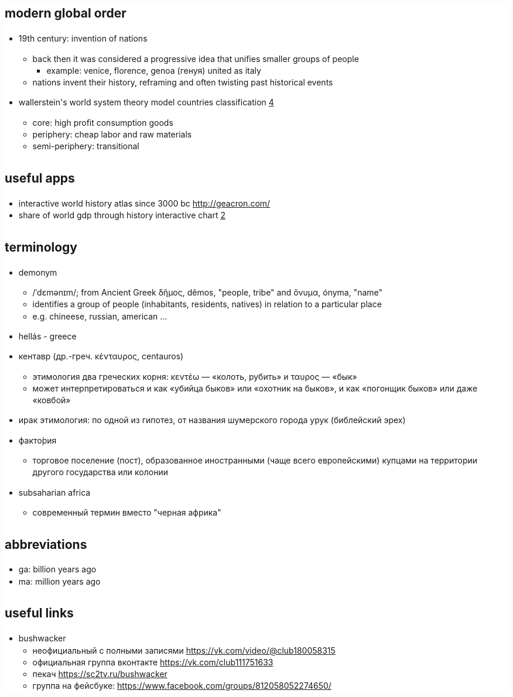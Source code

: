 
## modern global order

- 19th century: invention of nations
  - back then it was considered a progressive idea that unifies smaller groups of people
    - example: venice, florence, genoa (генуя) united as italy
  - nations invent their history, reframing and often twisting past historical events

- wallerstein's world system theory model countries classification [4]
  - core: high profit consumption goods
  - periphery: cheap labor and raw materials
  - semi-periphery: transitional


## useful apps

- interactive world history atlas since 3000 bc http://geacron.com/ 
- share of world gdp through history interactive chart [2]


## terminology

- demonym
  - /ˈdɛmənɪm/; from Ancient Greek δῆμος, dêmos, "people, tribe" and ὄνυμα, ónyma, "name" 
  - identifies a group of people (inhabitants, residents, natives) in relation to a particular place
  - e.g. chineese, russian, american ...

- hellás - greece

- кентавр (др.-греч. κένταυρος, сentauros)
  - этимология два греческих корня: κεντέω — «колоть, рубить» и ταυρος — «бык»
  - может интерпретироваться и как «убийца быков» или «охотник на быков», и как «погонщик быков» или даже «ковбой»

- ирак этимология: по одной из гипотез, от названия шумерского города урук (библейский эрех)

- факто́рия
  - торговое поселение (пост), образованное иностранными (чаще всего европейскими) купцами на территории другого государства или колонии

- subsaharian africa
  - современный термин вместо "черная африка"


## abbreviations

- ga: billion years ago
- ma: million years ago


## useful links

- bushwacker
  - неофициальный с полными записями https://vk.com/video/@club180058315
  - официальная группа вконтакте https://vk.com/club111751633
  - пекач https://sc2tv.ru/bushwacker
  - группа на фейсбуке: https://www.facebook.com/groups/812058052274650/


[1]: https://www.youtube.com/channel/UCGzfpg1YiBIlgcODQI4lDvQ
[2]: https://infogram.com/share-of-world-gdp-throughout-history-1gjk92e6yjwqm16
[3]: https://www.youtube.com/watch?v=HvVFxUtNEDQ&t=5188s
[4]: https://www.youtube.com/watch?v=BWplj4BSIwY&t=560s
[5]: https://youtu.be/hZzA1hAIc2c?si=u9lKLKWrzHm07UIT&t=12077
[6]: https://en.wikipedia.org/wiki/Germany%E2%80%93United_Kingdom_relations
[7]: https://youtu.be/m5o1XrFdB8k?si=IAXGbK_jAvQSSaNJ&t=3554 (bushwacker, culture/laozi stream)
[8]: https://novate.ru/blogs/011216/39032/
[9]: https://www.vokrugsveta.ru/vs/article/5967/
[10]: https://youtu.be/CfeGd_KC6sI?si=gsjlA-MXe9RdwcHr
[11]: https://youtu.be/nNbILI8HASk?si=vp5JRZMmReG6D3L-